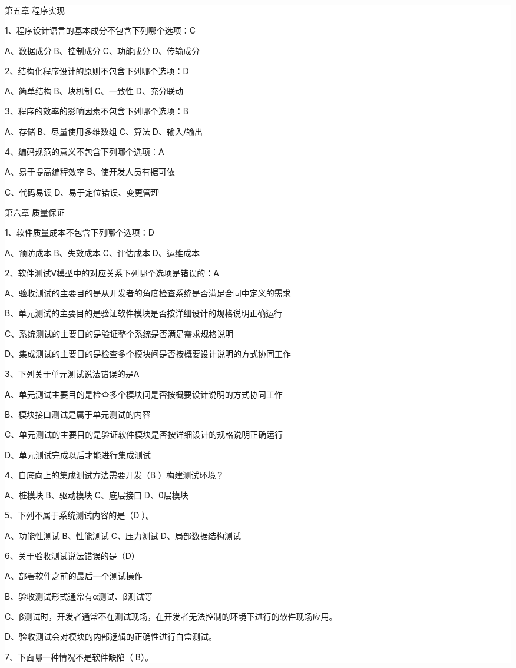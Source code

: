 第五章 程序实现
  
1、程序设计语言的基本成分不包含下列哪个选项：C
  
A、数据成分 B、控制成分 C、功能成分 D、传输成分
  
2、结构化程序设计的原则不包含下列哪个选项：D
  
A、简单结构 B、块机制 C、一致性 D、充分联动
  
3、程序的效率的影响因素不包含下列哪个选项：B
  
A、存储 B、尽量使用多维数组 C、算法 D、输入/输出
  
4、编码规范的意义不包含下列哪个选项：A
  
A、易于提高编程效率 B、使开发人员有据可依
  
C、代码易读 D、易于定位错误、变更管理
  
第六章 质量保证
  
1、软件质量成本不包含下列哪个选项：D
  
A、预防成本 B、失效成本 C、评估成本 D、运维成本
  
2、软件测试V模型中的对应关系下列哪个选项是错误的：A
  
A、验收测试的主要目的是从开发者的角度检查系统是否满足合同中定义的需求
  
B、单元测试的主要目的是验证软件模块是否按详细设计的规格说明正确运行
  
C、系统测试的主要目的是验证整个系统是否满足需求规格说明
  
D、集成测试的主要目的是检查多个模块间是否按概要设计说明的方式协同工作
  
3、下列关于单元测试说法错误的是A
  
A、单元测试主要目的是检查多个模块间是否按概要设计说明的方式协同工作
  
B、模块接口测试是属于单元测试的内容
  
C、单元测试的主要目的是验证软件模块是否按详细设计的规格说明正确运行
  
D、单元测试完成以后才能进行集成测试
  
4、自底向上的集成测试方法需要开发（B ）构建测试环境？
  
A、桩模块 B、驱动模块 C、底层接口 D、0层模块
  
5、下列不属于系统测试内容的是（D ）。
  
A、功能性测试 B、性能测试 C、压力测试 D、局部数据结构测试
  
6、关于验收测试说法错误的是（D）
  
A、部署软件之前的最后一个测试操作
  
B、验收测试形式通常有α测试、β测试等
  
C、β测试时，开发者通常不在测试现场，在开发者无法控制的环境下进行的软件现场应用。
  
D、验收测试会对模块的内部逻辑的正确性进行白盒测试。
  
7、下面哪一种情况不是软件缺陷（ B）。
  